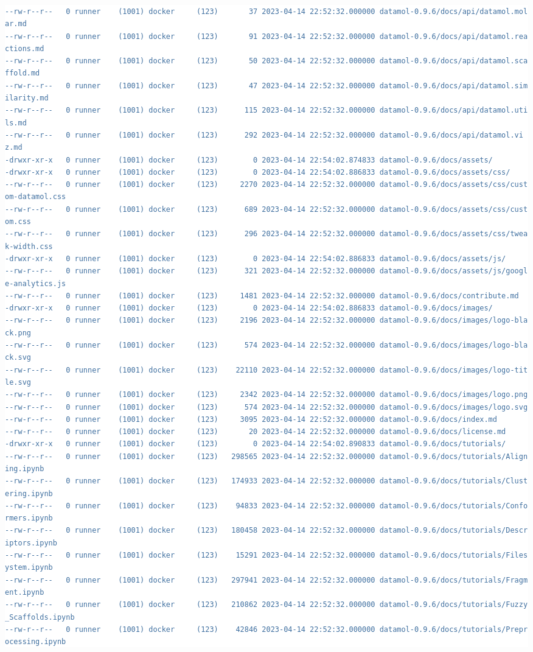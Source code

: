 ```diff
--rw-r--r--   0 runner    (1001) docker     (123)       37 2023-04-14 22:52:32.000000 datamol-0.9.6/docs/api/datamol.molar.md
--rw-r--r--   0 runner    (1001) docker     (123)       91 2023-04-14 22:52:32.000000 datamol-0.9.6/docs/api/datamol.reactions.md
--rw-r--r--   0 runner    (1001) docker     (123)       50 2023-04-14 22:52:32.000000 datamol-0.9.6/docs/api/datamol.scaffold.md
--rw-r--r--   0 runner    (1001) docker     (123)       47 2023-04-14 22:52:32.000000 datamol-0.9.6/docs/api/datamol.similarity.md
--rw-r--r--   0 runner    (1001) docker     (123)      115 2023-04-14 22:52:32.000000 datamol-0.9.6/docs/api/datamol.utils.md
--rw-r--r--   0 runner    (1001) docker     (123)      292 2023-04-14 22:52:32.000000 datamol-0.9.6/docs/api/datamol.viz.md
-drwxr-xr-x   0 runner    (1001) docker     (123)        0 2023-04-14 22:54:02.874833 datamol-0.9.6/docs/assets/
-drwxr-xr-x   0 runner    (1001) docker     (123)        0 2023-04-14 22:54:02.886833 datamol-0.9.6/docs/assets/css/
--rw-r--r--   0 runner    (1001) docker     (123)     2270 2023-04-14 22:52:32.000000 datamol-0.9.6/docs/assets/css/custom-datamol.css
--rw-r--r--   0 runner    (1001) docker     (123)      689 2023-04-14 22:52:32.000000 datamol-0.9.6/docs/assets/css/custom.css
--rw-r--r--   0 runner    (1001) docker     (123)      296 2023-04-14 22:52:32.000000 datamol-0.9.6/docs/assets/css/tweak-width.css
-drwxr-xr-x   0 runner    (1001) docker     (123)        0 2023-04-14 22:54:02.886833 datamol-0.9.6/docs/assets/js/
--rw-r--r--   0 runner    (1001) docker     (123)      321 2023-04-14 22:52:32.000000 datamol-0.9.6/docs/assets/js/google-analytics.js
--rw-r--r--   0 runner    (1001) docker     (123)     1481 2023-04-14 22:52:32.000000 datamol-0.9.6/docs/contribute.md
-drwxr-xr-x   0 runner    (1001) docker     (123)        0 2023-04-14 22:54:02.886833 datamol-0.9.6/docs/images/
--rw-r--r--   0 runner    (1001) docker     (123)     2196 2023-04-14 22:52:32.000000 datamol-0.9.6/docs/images/logo-black.png
--rw-r--r--   0 runner    (1001) docker     (123)      574 2023-04-14 22:52:32.000000 datamol-0.9.6/docs/images/logo-black.svg
--rw-r--r--   0 runner    (1001) docker     (123)    22110 2023-04-14 22:52:32.000000 datamol-0.9.6/docs/images/logo-title.svg
--rw-r--r--   0 runner    (1001) docker     (123)     2342 2023-04-14 22:52:32.000000 datamol-0.9.6/docs/images/logo.png
--rw-r--r--   0 runner    (1001) docker     (123)      574 2023-04-14 22:52:32.000000 datamol-0.9.6/docs/images/logo.svg
--rw-r--r--   0 runner    (1001) docker     (123)     3095 2023-04-14 22:52:32.000000 datamol-0.9.6/docs/index.md
--rw-r--r--   0 runner    (1001) docker     (123)       20 2023-04-14 22:52:32.000000 datamol-0.9.6/docs/license.md
-drwxr-xr-x   0 runner    (1001) docker     (123)        0 2023-04-14 22:54:02.890833 datamol-0.9.6/docs/tutorials/
--rw-r--r--   0 runner    (1001) docker     (123)   298565 2023-04-14 22:52:32.000000 datamol-0.9.6/docs/tutorials/Aligning.ipynb
--rw-r--r--   0 runner    (1001) docker     (123)   174933 2023-04-14 22:52:32.000000 datamol-0.9.6/docs/tutorials/Clustering.ipynb
--rw-r--r--   0 runner    (1001) docker     (123)    94833 2023-04-14 22:52:32.000000 datamol-0.9.6/docs/tutorials/Conformers.ipynb
--rw-r--r--   0 runner    (1001) docker     (123)   180458 2023-04-14 22:52:32.000000 datamol-0.9.6/docs/tutorials/Descriptors.ipynb
--rw-r--r--   0 runner    (1001) docker     (123)    15291 2023-04-14 22:52:32.000000 datamol-0.9.6/docs/tutorials/Filesystem.ipynb
--rw-r--r--   0 runner    (1001) docker     (123)   297941 2023-04-14 22:52:32.000000 datamol-0.9.6/docs/tutorials/Fragment.ipynb
--rw-r--r--   0 runner    (1001) docker     (123)   210862 2023-04-14 22:52:32.000000 datamol-0.9.6/docs/tutorials/Fuzzy_Scaffolds.ipynb
--rw-r--r--   0 runner    (1001) docker     (123)    42846 2023-04-14 22:52:32.000000 datamol-0.9.6/docs/tutorials/Preprocessing.ipynb
```